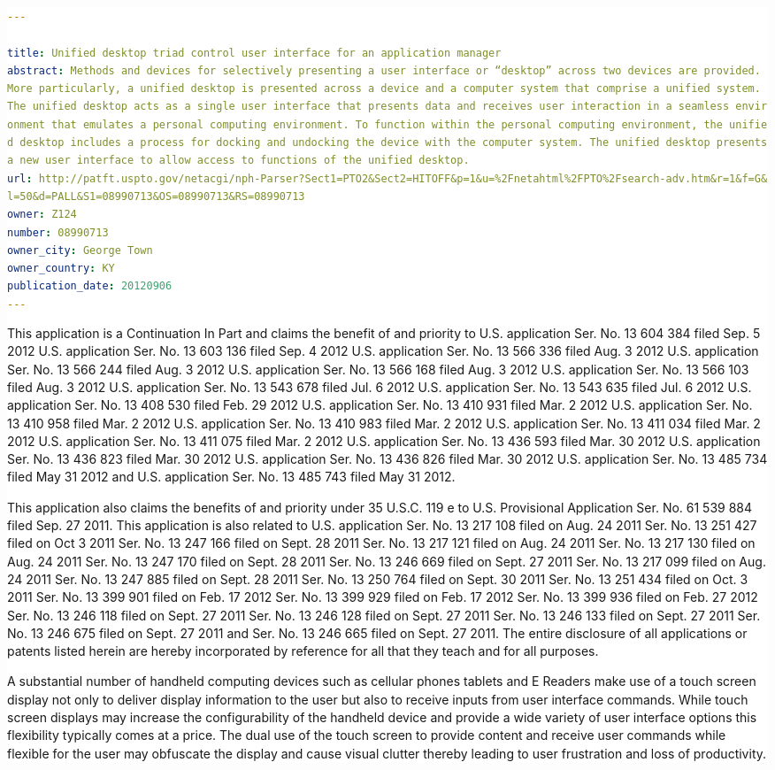 ```yaml
---

title: Unified desktop triad control user interface for an application manager
abstract: Methods and devices for selectively presenting a user interface or “desktop” across two devices are provided. More particularly, a unified desktop is presented across a device and a computer system that comprise a unified system. The unified desktop acts as a single user interface that presents data and receives user interaction in a seamless environment that emulates a personal computing environment. To function within the personal computing environment, the unified desktop includes a process for docking and undocking the device with the computer system. The unified desktop presents a new user interface to allow access to functions of the unified desktop.
url: http://patft.uspto.gov/netacgi/nph-Parser?Sect1=PTO2&Sect2=HITOFF&p=1&u=%2Fnetahtml%2FPTO%2Fsearch-adv.htm&r=1&f=G&l=50&d=PALL&S1=08990713&OS=08990713&RS=08990713
owner: Z124
number: 08990713
owner_city: George Town
owner_country: KY
publication_date: 20120906
---
```

This application is a Continuation In Part and claims the benefit of and priority to U.S. application Ser. No. 13 604 384 filed Sep. 5 2012 U.S. application Ser. No. 13 603 136 filed Sep. 4 2012 U.S. application Ser. No. 13 566 336 filed Aug. 3 2012 U.S. application Ser. No. 13 566 244 filed Aug. 3 2012 U.S. application Ser. No. 13 566 168 filed Aug. 3 2012 U.S. application Ser. No. 13 566 103 filed Aug. 3 2012 U.S. application Ser. No. 13 543 678 filed Jul. 6 2012 U.S. application Ser. No. 13 543 635 filed Jul. 6 2012 U.S. application Ser. No. 13 408 530 filed Feb. 29 2012 U.S. application Ser. No. 13 410 931 filed Mar. 2 2012 U.S. application Ser. No. 13 410 958 filed Mar. 2 2012 U.S. application Ser. No. 13 410 983 filed Mar. 2 2012 U.S. application Ser. No. 13 411 034 filed Mar. 2 2012 U.S. application Ser. No. 13 411 075 filed Mar. 2 2012 U.S. application Ser. No. 13 436 593 filed Mar. 30 2012 U.S. application Ser. No. 13 436 823 filed Mar. 30 2012 U.S. application Ser. No. 13 436 826 filed Mar. 30 2012 U.S. application Ser. No. 13 485 734 filed May 31 2012 and U.S. application Ser. No. 13 485 743 filed May 31 2012.

This application also claims the benefits of and priority under 35 U.S.C. 119 e to U.S. Provisional Application Ser. No. 61 539 884 filed Sep. 27 2011. This application is also related to U.S. application Ser. No. 13 217 108 filed on Aug. 24 2011 Ser. No. 13 251 427 filed on Oct 3 2011 Ser. No. 13 247 166 filed on Sept. 28 2011 Ser. No. 13 217 121 filed on Aug. 24 2011 Ser. No. 13 217 130 filed on Aug. 24 2011 Ser. No. 13 247 170 filed on Sept. 28 2011 Ser. No. 13 246 669 filed on Sept. 27 2011 Ser. No. 13 217 099 filed on Aug. 24 2011 Ser. No. 13 247 885 filed on Sept. 28 2011 Ser. No. 13 250 764 filed on Sept. 30 2011 Ser. No. 13 251 434 filed on Oct. 3 2011 Ser. No. 13 399 901 filed on Feb. 17 2012 Ser. No. 13 399 929 filed on Feb. 17 2012 Ser. No. 13 399 936 filed on Feb. 27 2012 Ser. No. 13 246 118 filed on Sept. 27 2011 Ser. No. 13 246 128 filed on Sept. 27 2011 Ser. No. 13 246 133 filed on Sept. 27 2011 Ser. No. 13 246 675 filed on Sept. 27 2011 and Ser. No. 13 246 665 filed on Sept. 27 2011. The entire disclosure of all applications or patents listed herein are hereby incorporated by reference for all that they teach and for all purposes.

A substantial number of handheld computing devices such as cellular phones tablets and E Readers make use of a touch screen display not only to deliver display information to the user but also to receive inputs from user interface commands. While touch screen displays may increase the configurability of the handheld device and provide a wide variety of user interface options this flexibility typically comes at a price. The dual use of the touch screen to provide content and receive user commands while flexible for the user may obfuscate the display and cause visual clutter thereby leading to user frustration and loss of productivity.
